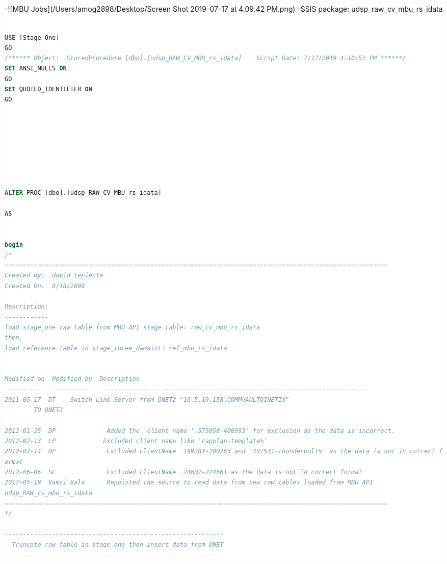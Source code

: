 
-![MBU Jobs](/Users/amog2898/Desktop/Screen Shot 2019-07-17 at 4.09.42 PM.png)
-SSIS package: udsp_raw_cv_mbu_rs_idata

```sql

USE [Stage_One]
GO
/****** Object:  StoredProcedure [dbo].[udsp_RAW_CV_MBU_rs_idata]    Script Date: 7/17/2019 4:10:51 PM ******/
SET ANSI_NULLS ON
GO
SET QUOTED_IDENTIFIER ON
GO








ALTER PROC [dbo].[udsp_RAW_CV_MBU_rs_idata]  

AS  


begin  
/*  
=========================================================================================================  
Created By:  david teniente  
Created On:  8/18/2009  

Description:  
------------  
load stage_one raw table from MBU API stage table: raw_cv_mbu_rs_idata  
then,  
load reference table in stage_three_dwmaint: ref_mbu_rs_idata  


Modified on  Modified by  Description  
-----------  -----------  -------------------------------------------------------------------------  
2011-05-17  DT    Switch Link Server from QNET2 "10.5.19.158\COMMVAULTQINETIX"  
        TO QNET3                                                                                                                                                                                                                                               

2012-01-25	DP				Added the  client name '.575058-400993' for exclusion as the data is incorrect.                                   
2012-02-13  LP			   Excluded client name like 'capplan-template%'
2012-02-14	DP				Excluded clientName .199283-200263 and '407531-thunderbolt%' as the data is not in correct format
2012-06-06	SC				Excluded clientName .24602-224661 as the data is not in correct format
2017-05-19  Vamsi Bala		Repointed the source to read data from new raw tables loaded from MBU API
udsp_RAW_cv_mbu_rs_idata  
=========================================================================================================  
*/  

------------------------------------------------------------  
--Truncate raw table in stage_one then insert data from QNET  
------------------------------------------------------------  
```